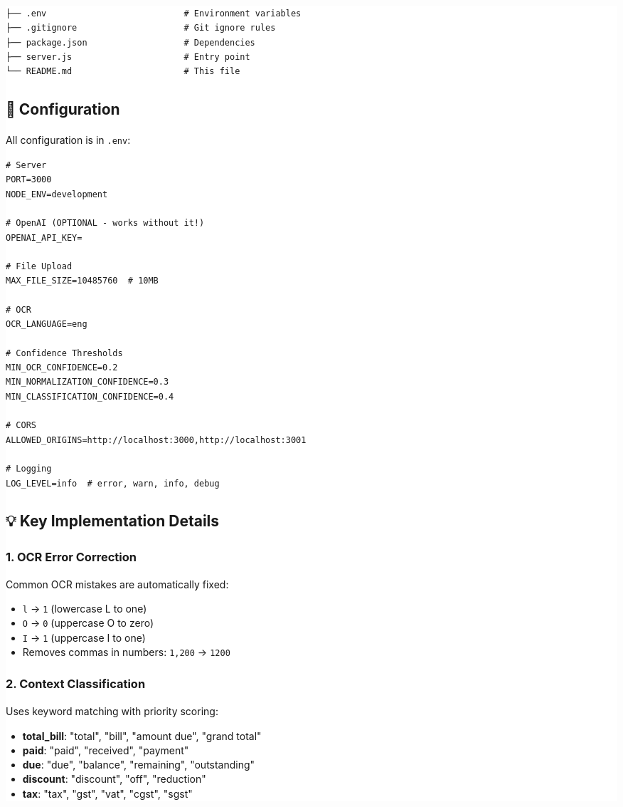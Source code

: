 ```
├── .env                           # Environment variables
├── .gitignore                     # Git ignore rules
├── package.json                   # Dependencies
├── server.js                      # Entry point
└── README.md                      # This file
```

## 🔧 Configuration

All configuration is in `.env`:

```env
# Server
PORT=3000
NODE_ENV=development

# OpenAI (OPTIONAL - works without it!)
OPENAI_API_KEY=

# File Upload
MAX_FILE_SIZE=10485760  # 10MB

# OCR
OCR_LANGUAGE=eng

# Confidence Thresholds
MIN_OCR_CONFIDENCE=0.2
MIN_NORMALIZATION_CONFIDENCE=0.3
MIN_CLASSIFICATION_CONFIDENCE=0.4

# CORS
ALLOWED_ORIGINS=http://localhost:3000,http://localhost:3001

# Logging
LOG_LEVEL=info  # error, warn, info, debug
```

## 💡 Key Implementation Details

### 1. OCR Error Correction
Common OCR mistakes are automatically fixed:
- `l` → `1` (lowercase L to one)
- `O` → `0` (uppercase O to zero)
- `I` → `1` (uppercase I to one)
- Removes commas in numbers: `1,200` → `1200`

### 2. Context Classification
Uses keyword matching with priority scoring:
- **total_bill**: "total", "bill", "amount due", "grand total"
- **paid**: "paid", "received", "payment"
- **due**: "due", "balance", "remaining", "outstanding"
- **discount**: "discount", "off", "reduction"
- **tax**: "tax", "gst", "vat", "cgst", "sgst"
